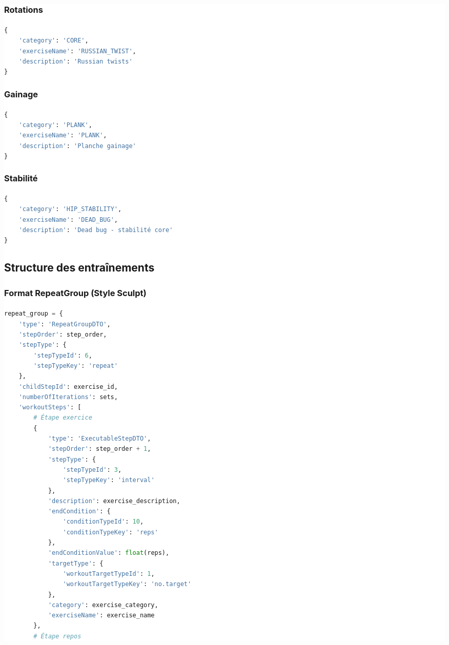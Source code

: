### Rotations
```python
{
    'category': 'CORE',
    'exerciseName': 'RUSSIAN_TWIST',
    'description': 'Russian twists'
}
```

### Gainage
```python
{
    'category': 'PLANK',
    'exerciseName': 'PLANK',
    'description': 'Planche gainage'
}
```

### Stabilité
```python
{
    'category': 'HIP_STABILITY',
    'exerciseName': 'DEAD_BUG',
    'description': 'Dead bug - stabilité core'
}
```

## Structure des entraînements

### Format RepeatGroup (Style Sculpt)
```python
repeat_group = {
    'type': 'RepeatGroupDTO',
    'stepOrder': step_order,
    'stepType': {
        'stepTypeId': 6,
        'stepTypeKey': 'repeat'
    },
    'childStepId': exercise_id,
    'numberOfIterations': sets,
    'workoutSteps': [
        # Étape exercice
        {
            'type': 'ExecutableStepDTO',
            'stepOrder': step_order + 1,
            'stepType': {
                'stepTypeId': 3,
                'stepTypeKey': 'interval'
            },
            'description': exercise_description,
            'endCondition': {
                'conditionTypeId': 10,
                'conditionTypeKey': 'reps'
            },
            'endConditionValue': float(reps),
            'targetType': {
                'workoutTargetTypeId': 1,
                'workoutTargetTypeKey': 'no.target'
            },
            'category': exercise_category,
            'exerciseName': exercise_name
        },
        # Étape repos
```